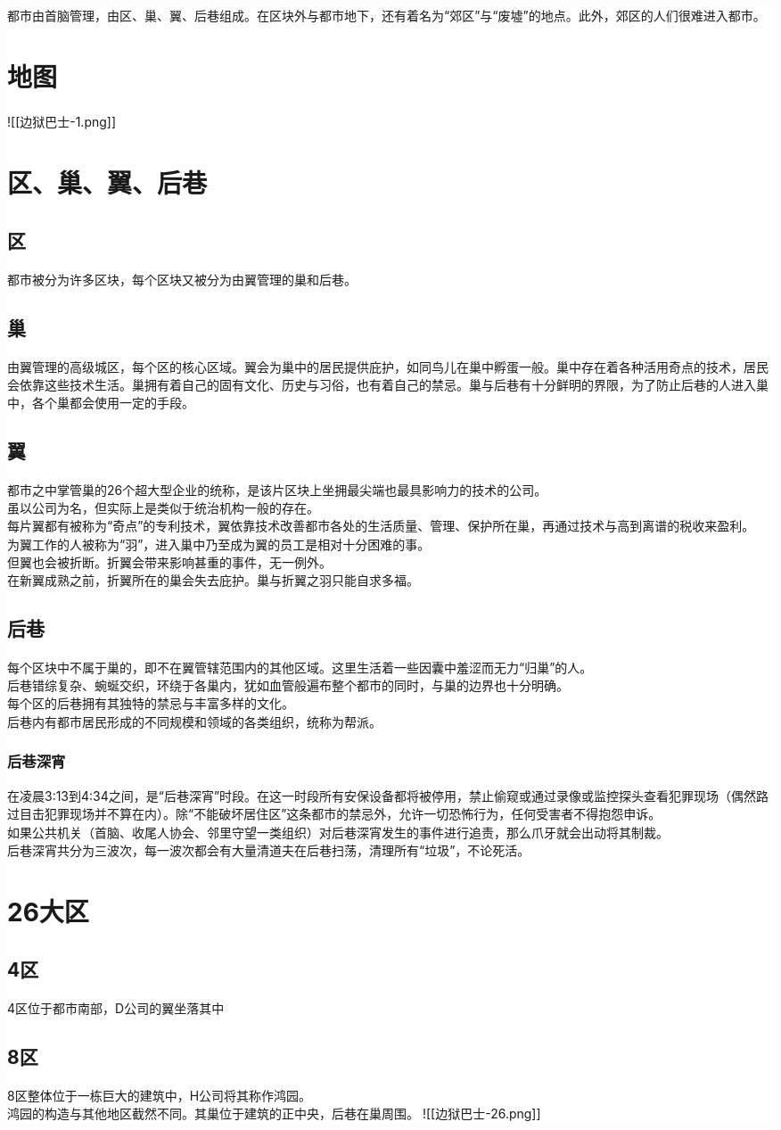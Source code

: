 都市由首脑管理，由区、巢、翼、后巷组成。在区块外与都市地下，还有着名为“郊区”与“废墟”的地点。此外，郊区的人们很难进入都市。

# 地图
![[边狱巴士-1.png]]

# 区、巢、翼、后巷
## 区
都市被分为许多区块，每个区块又被分为由翼管理的巢和后巷。

## 巢
由翼管理的高级城区，每个区的核心区域。翼会为巢中的居民提供庇护，如同鸟儿在巢中孵蛋一般。巢中存在着各种活用奇点的技术，居民会依靠这些技术生活。巢拥有着自己的固有文化、历史与习俗，也有着自己的禁忌。巢与后巷有十分鲜明的界限，为了防止后巷的人进入巢中，各个巢都会使用一定的手段。

## 翼
都市之中掌管巢的26个超大型企业的统称，是该片区块上坐拥最尖端也最具影响力的技术的公司。  
虽以公司为名，但实际上是类似于统治机构一般的存在。  
每片翼都有被称为“奇点”的专利技术，翼依靠技术改善都市各处的生活质量、管理、保护所在巢，再通过技术与高到离谱的税收来盈利。  
为翼工作的人被称为“羽”，进入巢中乃至成为翼的员工是相对十分困难的事。  
但翼也会被折断。折翼会带来影响甚重的事件，无一例外。  
在新翼成熟之前，折翼所在的巢会失去庇护。巢与折翼之羽只能自求多福。

## 后巷
每个区块中不属于巢的，即不在翼管辖范围内的其他区域。这里生活着一些因囊中羞涩而无力“归巢”的人。  
后巷错综复杂、蜿蜒交织，环绕于各巢内，犹如血管般遍布整个都市的同时，与巢的边界也十分明确。  
每个区的后巷拥有其独特的禁忌与丰富多样的文化。  
后巷内有都市居民形成的不同规模和领域的各类组织，统称为帮派。

### 后巷深宵
在凌晨3:13到4:34之间，是“后巷深宵”时段。在这一时段所有安保设备都将被停用，禁止偷窥或通过录像或监控探头查看犯罪现场（偶然路过目击犯罪现场并不算在内）。除“不能破坏居住区”这条都市的禁忌外，允许一切恐怖行为，任何受害者不得抱怨申诉。  
如果公共机关（首脑、收尾人协会、邻里守望一类组织）对后巷深宵发生的事件进行追责，那么爪牙就会出动将其制裁。  
后巷深宵共分为三波次，每一波次都会有大量清道夫在后巷扫荡，清理所有“垃圾”，不论死活。

# 26大区
## 4区
4区位于都市南部，D公司的翼坐落其中

## 8区
8区整体位于一栋巨大的建筑中，H公司将其称作鸿园。  
鸿园的构造与其他地区截然不同。其巢位于建筑的正中央，后巷在巢周围。
![[边狱巴士-26.png]]
